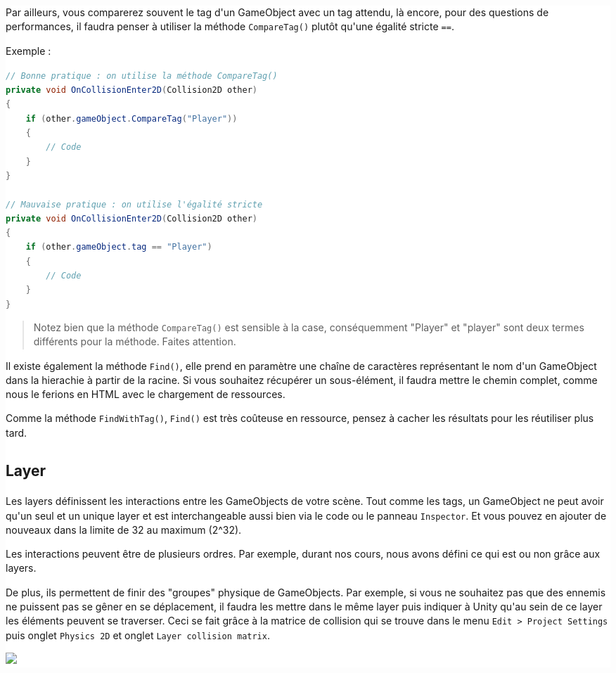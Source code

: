 Par ailleurs, vous comparerez souvent le tag d'un GameObject avec un tag attendu, là encore, pour des questions de performances, il faudra penser à utiliser la méthode `CompareTag()` plutôt qu'une égalité stricte `==`.

Exemple :

```cs
// Bonne pratique : on utilise la méthode CompareTag()
private void OnCollisionEnter2D(Collision2D other)
{
    if (other.gameObject.CompareTag("Player"))
    {
        // Code
    }
}

// Mauvaise pratique : on utilise l'égalité stricte
private void OnCollisionEnter2D(Collision2D other)
{
    if (other.gameObject.tag == "Player")
    {
        // Code
    }
}
```

> Notez bien que la méthode `CompareTag()` est sensible à la case, conséquemment "Player" et "player" sont deux termes différents pour la méthode. Faites attention.

Il existe également la méthode `Find()`, elle prend en paramètre une chaîne de caractères représentant le nom d'un GameObject dans la hierachie à partir de la racine. Si vous souhaitez récupérer un sous-élément, il faudra mettre le chemin complet, comme nous le ferions en HTML avec le chargement de ressources.

Comme la méthode `FindWithTag()`, `Find()` est très coûteuse en ressource, pensez à cacher les résultats pour les réutiliser plus tard.


## <a name="layer"></a>Layer

Les layers définissent les interactions entre les GameObjects de votre scène. Tout comme les tags, un GameObject ne peut avoir qu'un seul et un unique layer et est interchangeable aussi bien via le code ou le panneau `Inspector`. Et vous pouvez en ajouter de nouveaux dans la limite de 32 au maximum (2^32).

Les interactions peuvent être de plusieurs ordres. Par exemple, durant nos cours, nous avons défini ce qui est ou non grâce aux layers.

De plus, ils permettent de finir des "groupes" physique de GameObjects. Par exemple, si vous ne souhaitez pas que des ennemis ne puissent pas se gêner en se déplacement, il faudra les mettre dans le même layer puis indiquer à Unity qu'au sein de ce layer les éléments peuvent se traverser. Ceci se fait grâce à la matrice de collision qui se trouve dans le menu `Edit > Project Settings` puis onglet `Physics 2D` et onglet `Layer collision matrix`.

![](./printscreens/memo-layer-collision-matrix.jpg)
